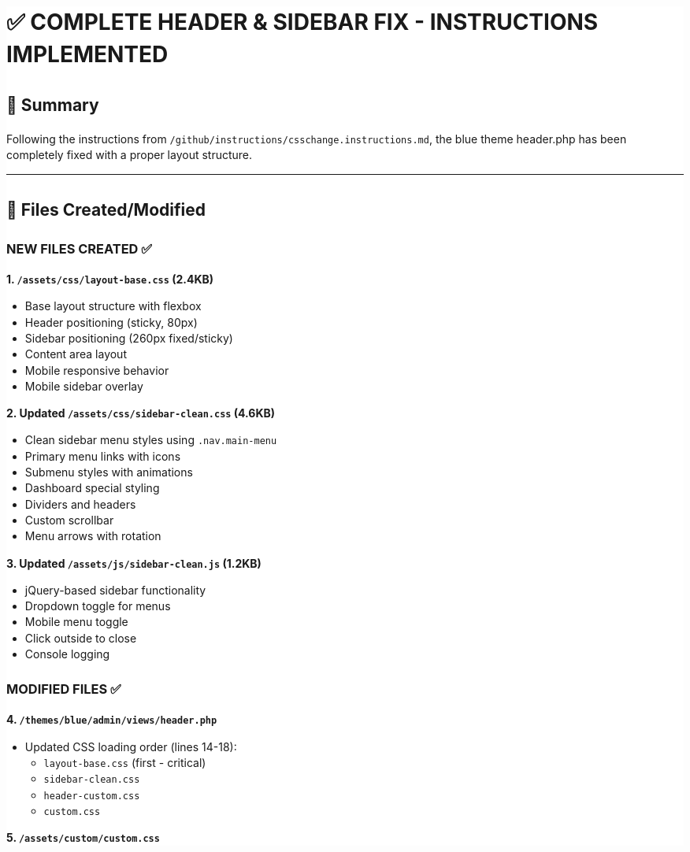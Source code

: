 # ✅ COMPLETE HEADER & SIDEBAR FIX - INSTRUCTIONS IMPLEMENTED

## 🎯 Summary

Following the instructions from `/github/instructions/csschange.instructions.md`, the blue theme header.php has been completely fixed with a proper layout structure.

---

## 📁 Files Created/Modified

### NEW FILES CREATED ✅

**1. `/assets/css/layout-base.css` (2.4KB)**

- Base layout structure with flexbox
- Header positioning (sticky, 80px)
- Sidebar positioning (260px fixed/sticky)
- Content area layout
- Mobile responsive behavior
- Mobile sidebar overlay

**2. Updated `/assets/css/sidebar-clean.css` (4.6KB)**

- Clean sidebar menu styles using `.nav.main-menu`
- Primary menu links with icons
- Submenu styles with animations
- Dashboard special styling
- Dividers and headers
- Custom scrollbar
- Menu arrows with rotation

**3. Updated `/assets/js/sidebar-clean.js` (1.2KB)**

- jQuery-based sidebar functionality
- Dropdown toggle for menus
- Mobile menu toggle
- Click outside to close
- Console logging

### MODIFIED FILES ✅

**4. `/themes/blue/admin/views/header.php`**

- Updated CSS loading order (lines 14-18):
  - `layout-base.css` (first - critical)
  - `sidebar-clean.css`
  - `header-custom.css`
  - `custom.css`

**5. `/assets/custom/custom.css`**
